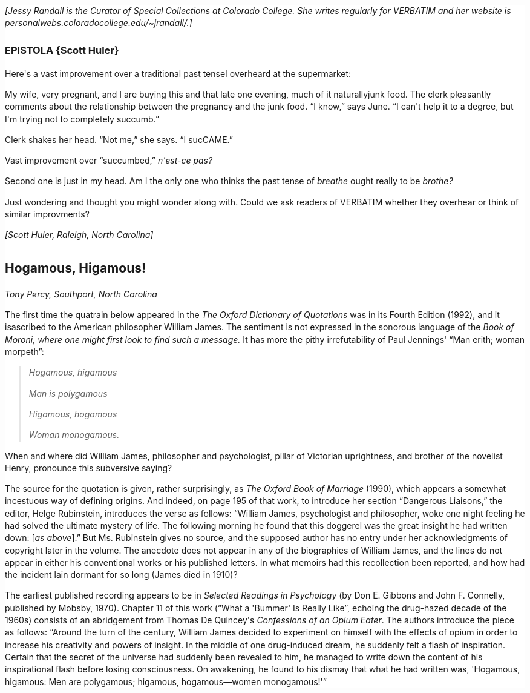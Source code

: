 *[Jessy Randall is the Curator of Special Collections at Colorado College. She writes regularly for *VERBATIM* and her website is *personalwebs.coloradocollege.edu/~jrandall/.*]*

### EPISTOLA {Scott Huler}

Here's a vast improvement over a traditional past tenseI overheard at the supermarket:

My wife, very pregnant, and I are buying this and that late one evening, much of it naturallyjunk food. The clerk pleasantly comments about the relationship between the pregnancy and the junk food. &ldquo;I know,&rdquo; says June. &ldquo;I can't help it to a degree, but I'm trying not to completely succumb.&rdquo;

Clerk shakes her head. &ldquo;Not me,&rdquo; she says. &ldquo;I sucCAME.&rdquo;

Vast improvement over &ldquo;succumbed,&rdquo; *n'est-ce pas?*

Second one is just in my head. Am I the only one who thinks the past tense of *breathe* ought really to be *brothe?*

Just wondering and thought you might wonder along with. Could we ask readers of VERBATIM whether they overhear or think of similar improvments?

*[Scott Huler, Raleigh, North Carolina]*

## Hogamous, Higamous!
*Tony Percy, Southport, North Carolina*

The first time the quatrain below appeared in the *The Oxford Dictionary of Quotations* was in its Fourth Edition (1992), and it isascribed to the American philosopher William James. The sentiment is not expressed in the sonorous language of the *Book of Moroni, *where one might first look to find* *such a message*.* It has more the pithy irrefutability of Paul Jennings' &ldquo;Man erith; woman morpeth&rdquo;:

>*Hogamous, higamous*
>
>*Man is polygamous*
>
>*Higamous, hogamous*
>
>*Woman monogamous.*

When and where did William James, philosopher and psychologist, pillar of Victorian uprightness, and brother of the novelist Henry, pronounce this subversive saying?

The source for the quotation is given, rather surprisingly, as *The Oxford Book of Marriage* (1990), which appears a somewhat incestuous way of defining origins. And indeed, on page 195 of that work, to introduce her section &ldquo;Dangerous Liaisons,&rdquo; the editor, Helge Rubinstein, introduces the verse as follows: &ldquo;William James, psychologist and philosopher, woke one night feeling he had solved the ultimate mystery of life. The following morning he found that this doggerel was the great insight he had written down: [*as above*].&rdquo; But Ms. Rubinstein gives no source, and the supposed author has no entry under her acknowledgments of copyright later in the volume. The anecdote does not appear in any of the biographies of William James, and the lines do not appear in either his conventional works or his published letters. In what memoirs had this recollection been reported, and how had the incident lain dormant for so long (James died in 1910)?

The earliest published recording appears to be in *Selected Readings in Psychology* (by Don E. Gibbons and John F. Connelly, published by Mobsby, 1970). Chapter 11 of this work (&ldquo;What a 'Bummer' Is Really Like&rdquo;, echoing the drug-hazed decade of the 1960s) consists of an abridgement from Thomas De Quincey's *Confessions of an Opium Eater*. The authors introduce the piece as follows: &ldquo;Around the turn of the century, William James decided to experiment on himself with the effects of opium in order to increase his creativity and powers of insight. In the middle of one drug-induced dream, he suddenly felt a flash of inspiration. Certain that the secret of the universe had suddenly been revealed to him, he managed to write down the content of his inspirational flash before losing consciousness. On awakening, he found to his dismay that what he had written was, 'Hogamous, higamous: Men are polygamous; higamous, hogamous—women monogamous!'&rdquo;


[^a1]: On p. 161 of Gardner, ed., *The Annotated Alice* (Cleveland: World Publishing Company, 1963). It is only fair to say that the contempt with which Alice here dismisses an absurdity is balanced by a genuine appetite on the part of her real-life prototype, the &ldquo;Secunda&rdquo; who, as Carroll tells us in the dedicatory poem to *Alice's Adventures Underground* &ldquo;In gentler tones … hopes/ 'There will be nonsense in it'&rdquo; (ibid., p. 21). In fact, the second daughter of Henry George Liddell, dean of Christ Church College at Oxford—himself best known nowadays (at least to classics wonks) as half the authors of Liddell and Scott's *Greek Lexicon*—*was by no means atypical in her fondness for the preposterous. Deems Taylor, in his introduction to *The Complete Poems and Plays of W. S. Gilbert* (New York: Random House, 1931, p. xxv), writes that nonsense, especially in rhyme, has &ldquo;always been the weakness of the Anglo-Saxon. Offer … entertainment whose chief excuse for being is its complete silliness, and he seizes it with a whole-souled delight that is likely to attract the perplexed stares of his Latin or Teutonic brothers. Particularly does he enjoy logical nonsense. Give him a completely ridiculous major premise, and develop it for him with perfect gravity and strict logic, and you make him very happy.&rdquo; At no time was the thesis more sustainable then at the height of Victoria's reign, during which flourished Carroll, Gilbert, Edward Lear, and many others of lesser caliber. Two world wars may have somewhat curbed this robust appetite among the English, but such BBC series as *Benny Hill*,* *Blackadder*, and *Monty Python's Flying Circus* plainly show that it is by no means extinguished.
[^a2]: The name of a county in North Carolina, whose representative in Congress (according to both *Brewer's Dictionary of Phrase and Fable* and the *American Heritage Dictionary*) excused an egregiously florid and impassioned speech he had just given with the rejoinder, &ldquo;I was not speaking for the House, but for Buncombe.&rdquo; (*Bunk* is unrelated to *bunco*, 'a swindle,' which is thought to come via Spanish *banca*, the name of a card game, from Italian *banca*, 'bank.')
[^a3]: A patent euphemism for *horseshit* (or its slightly politer variant, *horsepuckey*), *horsefeathers* agreeably replaces the profane with the preposterous: Horses are by definition featherless quadrupeds, with the exception of the mythical Pegasus, once familiar as the icon of Mobil gasoline stations. Pegasus and the autochthonous warrior Chrysaor were the offspring of Mother Earth when the blood of Medusa fell on the sand of the beach where she and her sisters had been sleeping. The winged steed thus forms an actual plot link between the suspiciously similar stories of gorgon-slaying Perseus and chimera-slaying Bellerophon. (See Graves, *The Greek Myths* (Harmondsworth, UK: Penguin, 1960), §§73 and 75.) A southeastern Pennsylvania informant, Estelle Elliott, uses the alliterative form *happy horseshit* when describing bureaucratic nonsense in particular, *happy* here meaning something closer to 'silly' than 'joyful.'
[^a4]: Most of the expressions in this article were responses to a request for synonyms posted early this fall to the Cafe Blue, an Internet newsgroup established a decade ago to discuss electronic publishing, and a spinoff of the still-flourishing e-zine *Blue Moon Review* (<a href="http://www.thebluemoon.com"><span class="Hyperlink CharOverride-18">http://www.thebluemoon.com</a>). Admittedly this may be a more erudite set of speakers than a random sample of the population, but it seems not unlikely that even asking the first twenty people one met on the street would produce a list no less eclectic. Particular thanks are owed to respondents Bruce Harris Bentzman, Jane Cates, Ana Doina, David Graham, Harriet Green, Dwain and Jordanne Kitchell, Sherry Linn Kline, Chris Lott, Sally Russell, and Paul Sampson. Another indispensable source for this column has been the centenary edition of *Brewer's Dictionary of Phrase and Fable* (Ivor H. Evans, ed., New York: Harper and Row, 1981).
[^a5]: Philip Wheelwright writes that &ldquo;the word *sophistês *is composed by adding to the word for wisdom [*sophia*] a suffix connoting a man who practices a profession, adding that for most Greeks it was &ldquo;as meaningless to speak of an expert in wisdom as to speak of an expert in goodness. Nevertheless, Protagoras and his followers did in fact make this claim&rdquo; (Wheelwright, *The Pre-Socratics*,* New York: Bobbs-Merrill/Odyssey, 1966, p. 236). Protagoras, who is nowadays best remembered for his aphorism &ldquo;Man is the measure of all things,&rdquo; maintained that our ability to acquire metaphysical knowledge was constrained in the end &ldquo;by the obscurity of the matter and the brevity of human life&rdquo; (ibid., p. 240), and hence that we ought to concentrate our inquiries instead on human affairs, particularly language. His followers became notorious teachers of rhetoric, and many became very wealthy, including both Protagoras himself and his equally famous colleague Gorgias: Wheelwright tells us that &ldquo;the principal skill which the Sophists taught, and of which an ambitious Greek youth would be eager to acquire mastery, was the ability to win debates and to influence public opinion through the art of persuasive speech&rdquo; (ibid., p. 238). Socrates was highly critical of this, and Plato frequently takes up the cudgel against the Sophists and their ethical pluralism on his old teacher's behalf (see especially his *Protagoras* and *Theaetatus.*) And indeed, it is the Sophists, not the Socratics, whom Aristophanes is actually lampooning in *The Clouds*:* His Socrates is a professional teacher of forensic oratory to whom a rather dim young man has come to learn how to win his pending lawsuit.
[^a6]: Given currency by Shakespeare in *Julius Caesar* (Act 1, scene 2), in which Casca reports that a speech he had just heard Cicero give in the Forum at Rome was incomprehensible to him, having been entirely in Greek. This is the origin of the term *greeking* in page design, referring to blocks of meaningless body copy pasted up for position where the real copy is eventually to go. A favorite text, readily available on commercial Letraset, began &ldquo;Lorem ipsum&rdquo; which is of course fake Latin instead, a garbling of an actual Cicero passage beginning with the accusative case of the word for pain and suffering: &ldquo;*Dolorem*.&rdquo; Among sexual nonconformists, at least in the 1960s, the verb *to greek* had already come to mean 'to sodomize' (Michelle Grieves, personal communication, 1964).
[^a7]: The *American Heritage Dictionary* (hereinafter *AHD*) suggests that *gobbledigook* is imitative of the meaningless vocalizations of a turkey; interestingly, *to talk turkey* means 'to speak with candor' (see Urdang and LaRoche, *Picturesque Expressions: A Thematic Dictionary,* Chicago: Gale Research, 1980, p. 34, for a fanciful etymology). *AHD* lists the origin of the slur *gook* as unknown; might this have been a back-formation from [*speaker of*] *gobbledegook*? (The precedent of Latin *barbarus*, 'babbler,' whence English *barbarian* and *Berber*, springs to mind here.) However, there are two flaws in this argument, one phonetic—*gook* rhymes with *spook*, not *shook*—and the other historical: A poem from the last months o WW II's European theater (in a print source encountered some forty years ago whose author and title eludes recall) admonished GIs &ldquo;Don't bunch up/You silly gookus:/They still have 88s/and Stukas,&rdquo; the *88* (short for *Ju*[*nkers*]-*88*, and not to be confused in this context with the Allies' 88-mm antiaircraft gun) and the Ju-87 *Stuka* being two notorious types of German dive-bomber. (For a hair-raising WW II battle story with a bewildering inventory of aircraft on allsides, including both of the above, see Jim &ldquo;Twitch&rdquo; Tittle's &ldquo;Gauntlet of Blood&rdquo; (<a href="http://www.b-17combatcrewmen.org/GauntletofBlood.htm">http://www.b-17combatcrewmen.org/GauntletofBlood.htm</a>). *Gookus* (plural and singular?) evidently meant 'idiot, dummy' (cf. *doofus*); a net search failed to retrieve either the poem or the term in this sense, but did turn the latter up as a synonym for 'gunk, glop' in several appliance-repair sites, e.g., &ldquo;A sure indication was the brown junk/gookus leaking out of the rear bearing area and the belt has spewed it around in the drum&rdquo; (http://www.applianceaid.com/frigidaire_frontload_washer.html).
[^a8]: Surely an inspiration for George Orwell's Newspeak portmanteau word *doublethink* in the dystopia of *Nineteen Eighty-Four* (1947), though he uses the term specifically to mean cognitive duplicity without dissonance. (Might this tidy dactylic neologism also have been suggested rhythmically by a chewing gum known on both sides of the Atlantic, Wrigley's *Doublemint*? By contrast, most compound phrases beginning with &ldquo;double&rdquo; have *two* stresses: *double dactyl*, *double Dutch*, *double indemnity*, *double or nothing*, *double-quick*, *double-tongued*, *double trouble*, and so on.)
[^a9]: Supposedly from *Hoc est corpus*, said by the priest consecrating the wafer during the Eucharist, *hocus pocus* was the start of a string of fake Latin reeled off by comics since at least the early 1600s (see *Brewer's*, p. 557; for more on reduplicative minimal pair expressions, see my &ldquo;Baddabing, Baddabang,&rdquo; <span class="Verbatim-Small CharOverride-16">VERBATIM XXVI/4 [Autumn 2001], pp. 19–22. Cf. also *mumbo-jumbo*, originally, according to *Brewer's* (p. 764), the name of an African bogy used by the men to intimidate women and children, and made famous in Vachel Lindsay's poem &ldquo;The Congo.&rdquo;) *All my eye and Betty Martin* has been ascribed to an English speaker's mishearing of an Italian beggar's exclamation *Alme ah beate Martine*! (Oh nurturant Saint Martin!)—Martin of Tours being a patron saint of mendicants—though *Picturesque Expressions* (p. 118) quotes and rejects a similar and even more implausible derivation, noting its attribution to the Joe Miller of the long-selling eponymous jest book.
[^a10]: *Blarney* refers to the gift of eloquence supposedly to be acquired without fail by kissing a famous stone in Blarney Castle, Ireland, so probably has one foot in our &ldquo;empty rhetoric&rdquo; category as well; *AHD* gives its first meaning as 'smooth, flattering talk,' and its second as 'deceptive nonsense.' As an undergraduate, Brian O'Nolan had published a newsletter entitled *Blather* before graduating to his column *Cruiskeen Lawn*, a regular feature in the *Irish Times* over the byline Myles na gCopaleen (Myles of the little horses), and writing several novels, including *At-Swim-Two Birds* and *The Third Policeman* under the pseudonym of Flann O'Brien. Variants of this word include *blether *and the participial *blithering*,* as in *a blithering idiot*. *AHD* derives it from Old Norse *bladhra*, 'to prattle' (for what it's worth, the Vikings frequently raided, and in some places settled, the Irish coast), related to English *bladder* and deriving from the Proto-Indo-European root *bhle-*,* meaning 'blow.'
[^a11]: Thus Sir John Harington, in his prologue to his *New Discourse of a Stale Subject, Called* t*he Metamorphosis of Ajax* (ed. Elizabeth Story Donno, New York: Columbia University Press, 1962), cites the phrase &ldquo;bad skite upon Ajax&rdquo; (p. 69), a *jax* (=*jakes*) being an archaic word for a privy. The Proto-Indo-European root of *shit* is *skeid*-, an extended form of *skei-*, 'cut, split,' also yielding English *skate* (in its sense of 'decrepit horse') and *shyster*.
[^a12]: As can *shit* itself: *You're shitting me*! This is not to be confused with the &ldquo;quasi-verb&rdquo; *shit* [*on*], discussed at some length in James D. McCawley's mischievously seminal paper &ldquo;English Sentences without Overt Grammatical Subject,&rdquo; originally published in the journal *Languages* in 1968 under the pseudonym Quang Phoc Dong and reprinted as the leading article in the mock-festschrift *Studies out in Left Field* (Arnold M. Zwicky et al., eds., Edmonton: Linguistic Research, 1971).
[^a13]: Could this be because horse manure (itself a euphemism for *horseshit* as 'nonsense') and cow dung are common fertilizers, peculiarly combining foulness and utility? At any rate *cat shit*, *dog shit*, and even *pony shit* are, so far as we know, unattested in this sense.
[^a14]: Thus *cut the crap* can be addressed to a complaining person in the sense of 'stop your nonsense.' (Still in use today, it was certainly current by 1965, when an Indiana informant, Heather Hollingshead Oesting, reported that she had heard it often enough from her own father.) The -*ola* of *crapola* began as a diminutive suffix, derived from Latin -*ulus*/-*ula*/-*ulum* (as in *crustulum*, 'cookie, little cake,' or *gladiola*, 'flower that looks like a little sword [*gladius*]') but somehow became an amplifier instead: An affectionate nickname for large-nosed Jimmy Durante was *Schnozzola*. Again, *crapola* may also be related to the alliterative expression *doesn't know shit from Shinola*, Shinola having once been a widely marketed shoe polish.
[^a15]: The bean as a unit of worthlessness appears in English at least as early as Chaucer (in a pretty poem beginning &ldquo;Since I from Love escapéd am so fat/I never thought to be in his prison lean&rdquo;), and *not worth a hill of beans* is still proverbial. One suspects, however, that there is more to it: It was the Roman custom for the paterfamilias to walk through the house throwing beans over his shoulder to propitiate the ancestral ghosts abroad during the two nights a year celebrated as the *Lemuria*; and Pythagoras enjoined his followers at Crotona to abstain from the eating of beans, later ironically making his escape by running through a bean field when the locals burned his cult's compound. It is quite possible that both practices arose from the sulfurous smell of flatulence being associated with corruption and decomposition.
[^a16]: See note 13 above.
[^a17]: In one of his early novels the Canadian writer Robertson Davies quotes a quatrain with this offending word as its truncated but obvious rhyme. An American vernacular equivalent is *nuts,* the famous reply of General Anthony McAuliffe to an invitation to surrender given him by the troops of Field Marshall Karl Rudolf Gerd von Rundstedt after the Germans had surrounded the 101st Airborne at Bastogne at the start of the Battle of the Bulge on 21 December 1944 (<a href="http://www.fact-index.com/b/ba/battle_of_the_bulge.html">http://www.fact-index.com/b/ba/battle_of_the_bulge.html</a>). At Waterloo in 1815 the French commander of the Guards, Pierre Jacques Étienne Cambronne, under similar circumstances replied to the British, &ldquo;*Merde*!&rdquo; (Shit!), giving rise to the euphemism *le mot Cambronne* (Cambronne's Word) (http://www.geocities.com/Athens/Forum/3807/features/quotes.html).
[^a18]: I.e., cobblestones, stones being a familiar euphemism for testicles. Chris McArdle cites *load of codwallopers* as a variant familiar during her youth in the United Kingdom; for what it's worth, *cod* is an obsolete term for the scrotum (cf. *codpiece*).
[^a19]: The *Tommy* of *tommyrot* is undoubtedly the *tom* of *tomfoolery*: a euphemism for *damn*(*ed*). See pp. 23–24 of Ralph Emerson's article &ldquo;Denatured Profanity in English,&rdquo; <span class="Verbatim-Small-Notes">VERBATIM XXVI/2 (Spring 2001).
[^a20]: As a verb, *fiddle-faddle* is attested as early as 1633, in John Ford's play *The Broken Heart*; as a commercially packed popcorn-based snack, it dates from the 1970s. Related terms are the exclamations *fiddlesticks*!—the vulgar term for violin bows once they departed from the Renaissance arcuate design and took on their present form with frog and nut —and *fiddle-de-dee*! *(The last example, used by W. S. Gilbert in the song &ldquo;You Understand? I Think I Do&rdquo; from the first act of *Ruddigore, or, the Witch's Curse*,* might be used to usher in a discussion of nonsense refrains, some of which are mere onomatopoeia, such as *whack fol the diddle fol the die do day*, while others are pregnant with archaic incantation gone to seed, such as *skowan errol grey … and yetter kangra norla*. But for want of space we must pass the subject by, just now.)
[^a21]: Well, almost; but not without mentioning Alan &ldquo;*My Son the Folk Singer*&rdquo; Sherman's burlesque on Stephen Foster: &ldquo;Catskill ladies sing this song—'Hoo-hah! Hoo-hah!'—sittin' on the back porch playin' Ma Jongg&rdquo; etc.
[^a22]: The title of a famous poem by Lewis Carroll embedded in *Through the Looking Glass*, composed largely of portmanteau words (the term was Carroll's own invention), some of which have become standard English, e.g., *chortle*. It is probably safe to say that no English nonsense poem has been translated into more languages, or spawned more burlesques. See Gardner, op cit., pp. 191–197.
[^a23]: *Baloney* is sausage of a type and ingredients originally associated with the Italian city of Bologna; *linguica* is a Portuguese sausage much favored in southeastern Massachusetts, Cape Cod, and the islands of Martha's Vineyard and Nantucket, where it is pronounced *lingweesa* and slit, fried, and placed on a bun in the manner of a frankfurter.
[^a24]: Class struggle in mufti here? *Bushwa* approximates the pronunciation of French *bourgeois*.
[^a25]: Fustian, according to *Brewer's* (p. 460) was a coarse cotton cloth approximating velvet, deriving its name from Fustat, a suburb of Cairo; the term was current for 'inflated talk' as early as the 16th century.
[^a26]: Not, as one might suppose, from the Norse god Balder the Good, but according to *AHD* an apparent corruption of medieval Latin *balductum*, 'posset.'
[^a27]: Originally French, meaning 'gibberish.' *Gibberish* is what one *gibbers*, so probably should have been up above in the body of the article, in paragraph 2. (Too late now.)
[^a28]: Dating to at least the 17th century, according to Brewer's (p. 250), which adds that a French equivalent is *faire un coq à l'âne* ('make a rooster out of a donkey'), giving rise to the Scottish term *cockalayne* for a tall tale, satire, or rambling story. Cf. *cockamamie.*